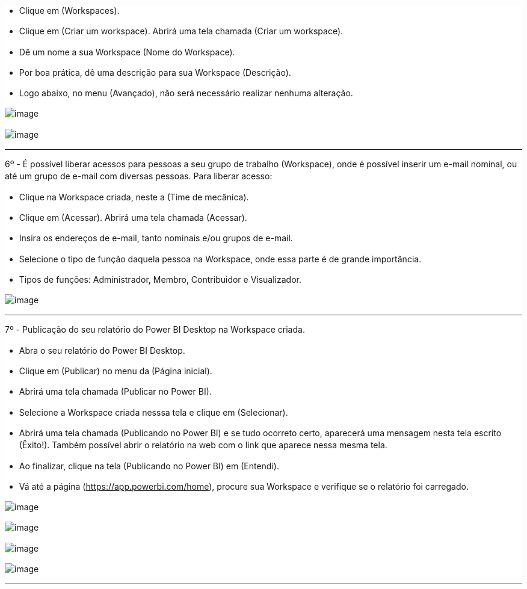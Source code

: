 * Clique em (Workspaces).

* Clique em (Criar um workspace). Abrirá uma tela chamada (Criar um workspace).

* Dê um nome a sua Workspace (Nome do Workspace).

* Por boa prática, dê uma descrição para sua Workspace (Descrição).

* Logo abaixo, no menu (Avançado), não será necessário realizar nenhuma alteração.

![image](https://user-images.githubusercontent.com/57469401/132138860-6f922b70-caa7-4a18-88cd-7707f1fe40d5.png)

![image](https://user-images.githubusercontent.com/57469401/132138901-d2c7f4a1-9423-4e9b-a7b2-809d7bcc6f5e.png)

---

6º - É possível liberar acessos para pessoas a seu grupo de trabalho (Workspace), onde é possível inserir um e-mail nominal, ou até um grupo de e-mail com diversas pessoas. Para liberar acesso:

* Clique na Workspace criada, neste a (Time de mecânica).

* Clique em (Acessar). Abrirá uma tela chamada (Acessar).

* Insira os endereços de e-mail, tanto nominais e/ou grupos de e-mail.

* Selecione o tipo de função daquela pessoa na Workspace, onde essa parte é de grande importância.

* Tipos de funções: Administrador, Membro, Contribuidor e Visualizador.

![image](https://user-images.githubusercontent.com/57469401/132139070-33df652b-778c-43a0-9846-4244dac24abb.png)

---

7º - Publicação do seu relatório do Power BI Desktop na Workspace criada.

* Abra o seu relatório do Power BI Desktop.

* Clique em (Publicar) no menu da (Página inicial).

* Abrirá uma tela chamada (Publicar no Power BI).

* Selecione a Workspace criada nesssa tela e clique em (Selecionar).

* Abrirá uma tela chamada (Publicando no Power BI) e se tudo ocorreto certo, aparecerá uma mensagem nesta tela escrito (Êxito!). Também possível abrir o relatório na web com o link que aparece nessa mesma tela.

* Ao finalizar, clique na tela (Publicando no Power BI) em (Entendi).

* Vá até a página (https://app.powerbi.com/home), procure sua Workspace e verifique se o relatório foi carregado.

![image](https://user-images.githubusercontent.com/57469401/132139402-ebf7faab-fa52-43a3-b5f8-c9fcb00136d4.png)

![image](https://user-images.githubusercontent.com/57469401/132139613-e81b87fd-e88b-42d3-b7d2-80d5ad7441e0.png)

![image](https://user-images.githubusercontent.com/57469401/132139703-e2a8f427-7f7f-41cb-ae86-8f281ce30faa.png)

![image](https://user-images.githubusercontent.com/57469401/132139823-10ecfcff-2755-44e7-8c6e-cd0c9f72c156.png)

---